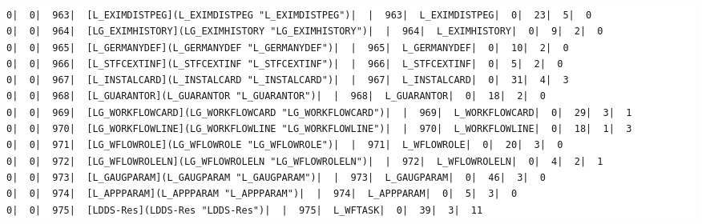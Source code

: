     0|  0|  963|  [L_EXIMDISTPEG](L_EXIMDISTPEG "L_EXIMDISTPEG")|  |  963|  L_EXIMDISTPEG|  0|  23|  5|  0        
    0|  0|  964|  [LG_EXIMHISTORY](LG_EXIMHISTORY "LG_EXIMHISTORY")|  |  964|  L_EXIMHISTORY|  0|  9|  2|  0        
    0|  0|  965|  [L_GERMANYDEF](L_GERMANYDEF "L_GERMANYDEF")|  |  965|  L_GERMANYDEF|  0|  10|  2|  0        
    0|  0|  966|  [L_STFCEXTINF](L_STFCEXTINF "L_STFCEXTINF")|  |  966|  L_STFCEXTINF|  0|  5|  2|  0        
    0|  0|  967|  [L_INSTALCARD](L_INSTALCARD "L_INSTALCARD")|  |  967|  L_INSTALCARD|  0|  31|  4|  3        
    0|  0|  968|  [L_GUARANTOR](L_GUARANTOR "L_GUARANTOR")|  |  968|  L_GUARANTOR|  0|  18|  2|  0        
    0|  0|  969|  [LG_WORKFLOWCARD](LG_WORKFLOWCARD "LG_WORKFLOWCARD")|  |  969|  L_WORKFLOWCARD|  0|  29|  3|  1        
    0|  0|  970|  [LG_WORKFLOWLINE](LG_WORKFLOWLINE "LG_WORKFLOWLINE")|  |  970|  L_WORKFLOWLINE|  0|  18|  1|  3        
    0|  0|  971|  [LG_WFLOWROLE](LG_WFLOWROLE "LG_WFLOWROLE")|  |  971|  L_WFLOWROLE|  0|  20|  3|  0        
    0|  0|  972|  [LG_WFLOWROLELN](LG_WFLOWROLELN "LG_WFLOWROLELN")|  |  972|  L_WFLOWROLELN|  0|  4|  2|  1        
    0|  0|  973|  [L_GAUGPARAM](L_GAUGPARAM "L_GAUGPARAM")|  |  973|  L_GAUGPARAM|  0|  46|  3|  0        
    0|  0|  974|  [L_APPPARAM](L_APPPARAM "L_APPPARAM")|  |  974|  L_APPPARAM|  0|  5|  3|  0        
    0|  0|  975|  [LDDS-Res](LDDS-Res "LDDS-Res")|  |  975|  L_WFTASK|  0|  39|  3|  11